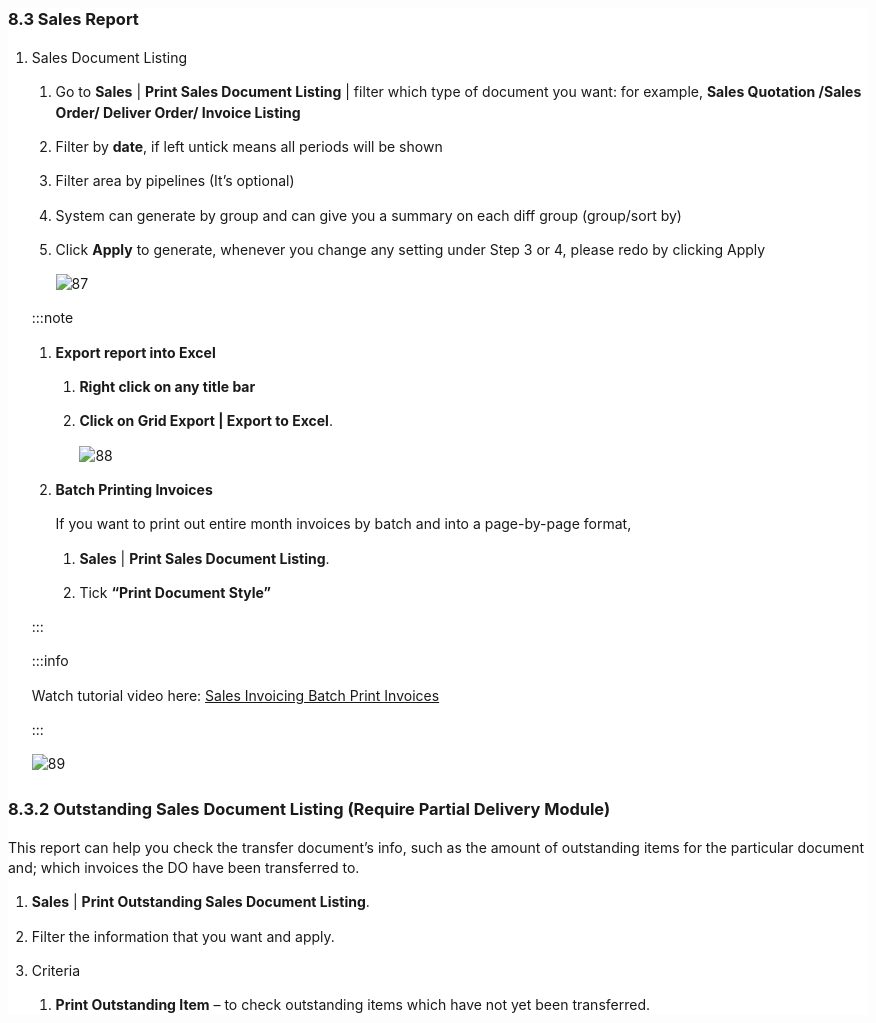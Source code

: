 ### 8.3 Sales Report

1. Sales Document Listing

   1. Go to **Sales** | **Print Sales Document Listing** |  filter which type of document you want: for example, **Sales Quotation /Sales Order/ Deliver Order/ Invoice Listing**

   2. Filter by **date**, if left untick means all periods will be shown

   3. Filter area by pipelines (It’s optional)

   4. System can generate by group and can give you a summary on each diff group (group/sort by)

   5. Click **Apply** to generate, whenever you change any setting under Step 3 or 4, please redo by clicking Apply

      ![87](/img/getting-started/user-guide/86.png)

   :::note

   1. **Export report into Excel**

      1. **Right click on any title bar**

      2. **Click on Grid Export | Export to Excel**.

         ![88](/img/getting-started/user-guide/87.png)

   2. **Batch Printing Invoices**

      If you want to print out entire month invoices by batch and into a page-by-page format,

      1. **Sales** | **Print Sales Document Listing**.

      2. Tick **“Print Document Style”**

   :::

   :::info

   Watch tutorial video here: [Sales Invoicing Batch Print Invoices](ttps://www.youtube.com/watch?v=MbNMVn0mBiw&feature=youtu.be)

   :::

   ![89](/img/getting-started/user-guide/88.png)

### 8.3.2 Outstanding Sales Document Listing (Require Partial Delivery Module)

This report can help you check the transfer document’s info, such as the amount of outstanding items for the particular document and; which invoices the DO have been transferred to.

1. **Sales** | **Print Outstanding Sales Document Listing**.

2. Filter the information that you want and apply.

3. Criteria

   1. **Print Outstanding Item** – to check outstanding items which have not yet been transferred.
